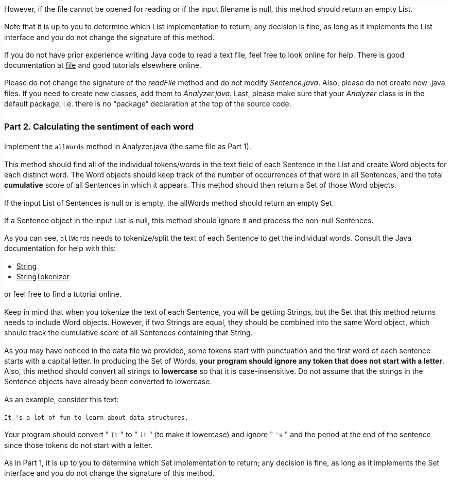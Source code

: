 However, if the file cannot be opened for reading or if the input filename is null, this method should return an empty List.

Note that it is up to you to determine which List implementation to return; any decision is fine, as long as it implements the List interface and you do not change the signature of this method.

If you do not have prior experience writing Java code to read a text file, feel free to look online for help. There is good documentation at [file](https://docs.oracle.com/javase/tutorial/essential/io/file.html) and good tutorials elsewhere online.

Please do not change the signature of the _readFile_ method and do not modify _Sentence.java_. Also, please do not create new .java files. If you need to create new classes, add them to _Analyzer.java_. Last, please make sure that your _Analyzer_ class is in the default package, i.e. there is no “package” declaration at the top of the source code.

### Part 2. Calculating the sentiment of each word

Implement the `allWords` method in Analyzer.java (the same file as Part 1).

This method should find all of the individual tokens/words in the text field of each Sentence in the List and create Word objects for each distinct word. The Word objects should keep track of the number of occurrences of that word in all Sentences, and the total **cumulative** score of all Sentences in which it appears. This method should then return a Set of those Word objects.

If the input List of Sentences is null or is empty, the allWords method should return an empty Set.

If a Sentence object in the input List is null, this method should ignore it and process the non-null Sentences.

As you can see, `allWords` needs to tokenize/split the text of each Sentence to get the individual words. Consult the Java documentation for help with this:

- [String](https://docs.oracle.com/javase/8/docs/api/java/lang/String.html)
- [StringTokenizer](https://docs.oracle.com/javase/8/docs/api/java/util/StringTokenizer.html)

or feel free to find a tutorial online.

Keep in mind that when you tokenize the text of each Sentence, you will be getting Strings, but the Set that this method returns needs to include Word objects. However, if two Strings are equal, they should be combined into the same Word object, which should track the cumulative score of all Sentences containing that String.

As you may have noticed in the data file we provided, some tokens start with punctuation and the first word of each sentence starts with a capital letter. In producing the Set of Words, **your program should ignore any token that does not start with a letter**. Also, this method should convert all strings to **lowercase** so that it is case-insensitive. Do not assume that the strings in the Sentence objects have already been converted to lowercase.

As an example, consider this text:

`It 's a lot of fun to learn about data structures.`

Your program should convert " `It` " to " `it` " (to make it lowercase) and ignore " `'s` " and the period at the end of the sentence since those tokens do not start with a letter.

As in Part 1, it is up to you to determine which Set implementation to return; any decision is fine, as long as it implements the Set interface and you do not change the signature of this method.
